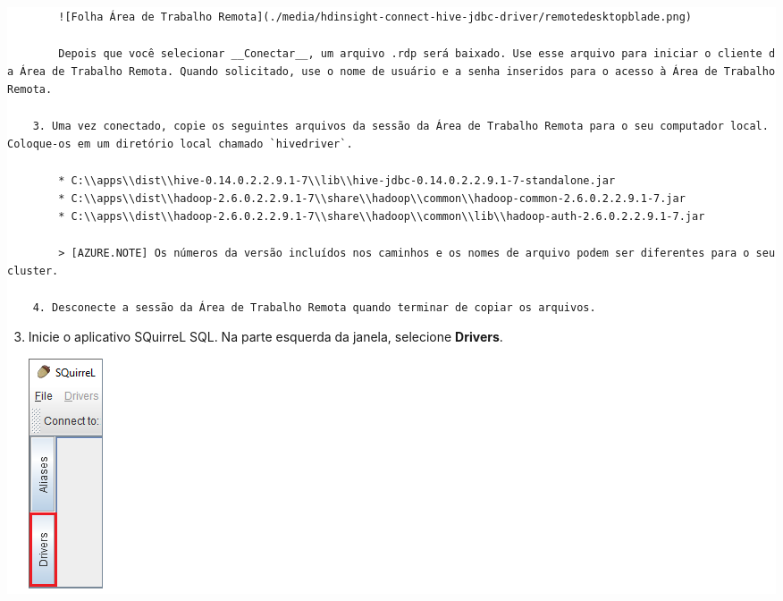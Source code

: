             ![Folha Área de Trabalho Remota](./media/hdinsight-connect-hive-jdbc-driver/remotedesktopblade.png)

            Depois que você selecionar __Conectar__, um arquivo .rdp será baixado. Use esse arquivo para iniciar o cliente da Área de Trabalho Remota. Quando solicitado, use o nome de usuário e a senha inseridos para o acesso à Área de Trabalho Remota.

        3. Uma vez conectado, copie os seguintes arquivos da sessão da Área de Trabalho Remota para o seu computador local. Coloque-os em um diretório local chamado `hivedriver`.

            * C:\\apps\\dist\\hive-0.14.0.2.2.9.1-7\\lib\\hive-jdbc-0.14.0.2.2.9.1-7-standalone.jar
            * C:\\apps\\dist\\hadoop-2.6.0.2.2.9.1-7\\share\\hadoop\\common\\hadoop-common-2.6.0.2.2.9.1-7.jar
            * C:\\apps\\dist\\hadoop-2.6.0.2.2.9.1-7\\share\\hadoop\\common\\lib\\hadoop-auth-2.6.0.2.2.9.1-7.jar

            > [AZURE.NOTE] Os números da versão incluídos nos caminhos e os nomes de arquivo podem ser diferentes para o seu cluster.

        4. Desconecte a sessão da Área de Trabalho Remota quando terminar de copiar os arquivos.

3. Inicie o aplicativo SQuirreL SQL. Na parte esquerda da janela, selecione __Drivers__.

    ![Guia Drivers à esquerda da janela](./media/hdinsight-connect-hive-jdbc-driver/squirreldrivers.png)
